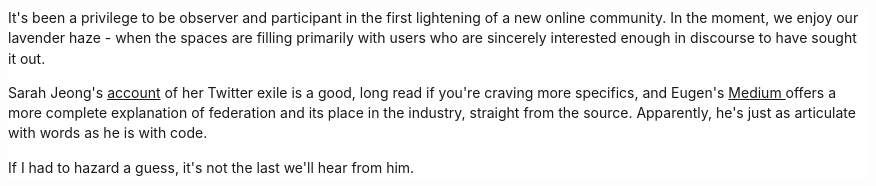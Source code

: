 It's been a privilege to be observer and participant in the first lightening of a new online community. In the moment, we enjoy our lavender haze - when the spaces are filling primarily with users who are sincerely interested enough in discourse to have sought it out.

Sarah Jeong's [account](https://motherboard.vice.com/en_us/article/mastodon-is-like-twitter-without-nazis-so-why-are-we-not-using-it) of her Twitter exile is a good, long read if you're craving more specifics, and Eugen's [Medium ](https://medium.com/@Gargron)offers a more complete explanation of federation and its place in the industry, straight from the source. Apparently, he's just as articulate with words as he is with code.

If I had to hazard a guess, it's not the last we'll hear from him.
